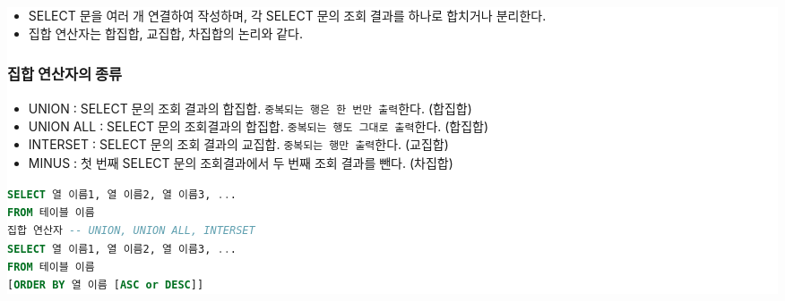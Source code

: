 - SELECT 문을 여러 개 연결하여 작성하며, 각 SELECT 문의 조회 결과를 하나로 합치거나 분리한다.
- 집합 연산자는 합집합, 교집합, 차집합의 논리와 같다.

### **집합 연산자의 종류**

- UNION : SELECT 문의 조회 결과의 합집합. `중복되는 행은 한 번만 출력`한다. (합집합)
- UNION ALL : SELECT 문의 조회결과의 합집합. `중복되는 행도 그대로 출력`한다. (합집합)
- INTERSET : SELECT 문의 조회 결과의 교집합. `중복되는 행만 출력`한다. (교집합)
- MINUS : 첫 번째 SELECT 문의 조회결과에서 두 번째 조회 결과를 뺀다. (차집합)

```sql
SELECT 열 이름1, 열 이름2, 열 이름3, ...
FROM 테이블 이름
집합 연산자 -- UNION, UNION ALL, INTERSET
SELECT 열 이름1, 열 이름2, 열 이름3, ...
FROM 테이블 이름
[ORDER BY 열 이름 [ASC or DESC]]
```
